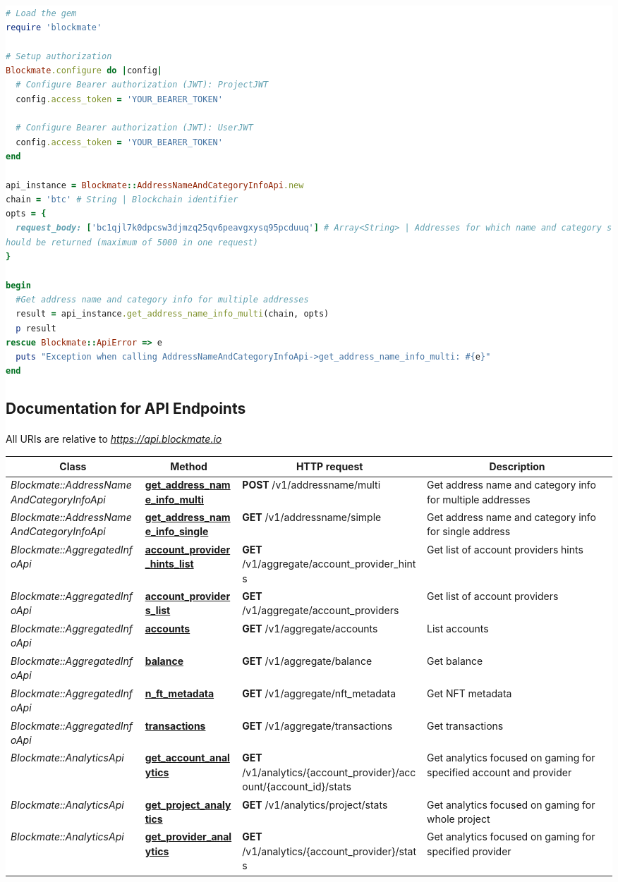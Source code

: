 ```ruby
# Load the gem
require 'blockmate'

# Setup authorization
Blockmate.configure do |config|
  # Configure Bearer authorization (JWT): ProjectJWT
  config.access_token = 'YOUR_BEARER_TOKEN'

  # Configure Bearer authorization (JWT): UserJWT
  config.access_token = 'YOUR_BEARER_TOKEN'
end

api_instance = Blockmate::AddressNameAndCategoryInfoApi.new
chain = 'btc' # String | Blockchain identifier
opts = {
  request_body: ['bc1qjl7k0dpcsw3djmzq25qv6peavgxysq95pcduuq'] # Array<String> | Addresses for which name and category should be returned (maximum of 5000 in one request)
}

begin
  #Get address name and category info for multiple addresses
  result = api_instance.get_address_name_info_multi(chain, opts)
  p result
rescue Blockmate::ApiError => e
  puts "Exception when calling AddressNameAndCategoryInfoApi->get_address_name_info_multi: #{e}"
end

```

## Documentation for API Endpoints

All URIs are relative to *https://api.blockmate.io*

Class | Method | HTTP request | Description
------------ | ------------- | ------------- | -------------
*Blockmate::AddressNameAndCategoryInfoApi* | [**get_address_name_info_multi**](docs/AddressNameAndCategoryInfoApi.md#get_address_name_info_multi) | **POST** /v1/addressname/multi | Get address name and category info for multiple addresses
*Blockmate::AddressNameAndCategoryInfoApi* | [**get_address_name_info_single**](docs/AddressNameAndCategoryInfoApi.md#get_address_name_info_single) | **GET** /v1/addressname/simple | Get address name and category info for single address
*Blockmate::AggregatedInfoApi* | [**account_provider_hints_list**](docs/AggregatedInfoApi.md#account_provider_hints_list) | **GET** /v1/aggregate/account_provider_hints | Get list of account providers hints
*Blockmate::AggregatedInfoApi* | [**account_providers_list**](docs/AggregatedInfoApi.md#account_providers_list) | **GET** /v1/aggregate/account_providers | Get list of account providers
*Blockmate::AggregatedInfoApi* | [**accounts**](docs/AggregatedInfoApi.md#accounts) | **GET** /v1/aggregate/accounts | List accounts
*Blockmate::AggregatedInfoApi* | [**balance**](docs/AggregatedInfoApi.md#balance) | **GET** /v1/aggregate/balance | Get balance
*Blockmate::AggregatedInfoApi* | [**n_ft_metadata**](docs/AggregatedInfoApi.md#n_ft_metadata) | **GET** /v1/aggregate/nft_metadata | Get NFT metadata
*Blockmate::AggregatedInfoApi* | [**transactions**](docs/AggregatedInfoApi.md#transactions) | **GET** /v1/aggregate/transactions | Get transactions
*Blockmate::AnalyticsApi* | [**get_account_analytics**](docs/AnalyticsApi.md#get_account_analytics) | **GET** /v1/analytics/{account_provider}/account/{account_id}/stats | Get analytics focused on gaming for specified account and provider
*Blockmate::AnalyticsApi* | [**get_project_analytics**](docs/AnalyticsApi.md#get_project_analytics) | **GET** /v1/analytics/project/stats | Get analytics focused on gaming for whole project
*Blockmate::AnalyticsApi* | [**get_provider_analytics**](docs/AnalyticsApi.md#get_provider_analytics) | **GET** /v1/analytics/{account_provider}/stats | Get analytics focused on gaming for specified provider